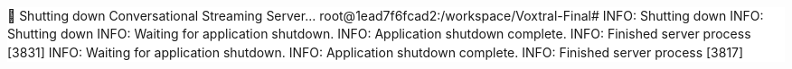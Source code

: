 🛑 Shutting down Conversational Streaming Server...
root@1ead7f6fcad2:/workspace/Voxtral-Final# INFO:     Shutting down
INFO:     Shutting down
INFO:     Waiting for application shutdown.
INFO:     Application shutdown complete.
INFO:     Finished server process [3831]
INFO:     Waiting for application shutdown.
INFO:     Application shutdown complete.
INFO:     Finished server process [3817]
